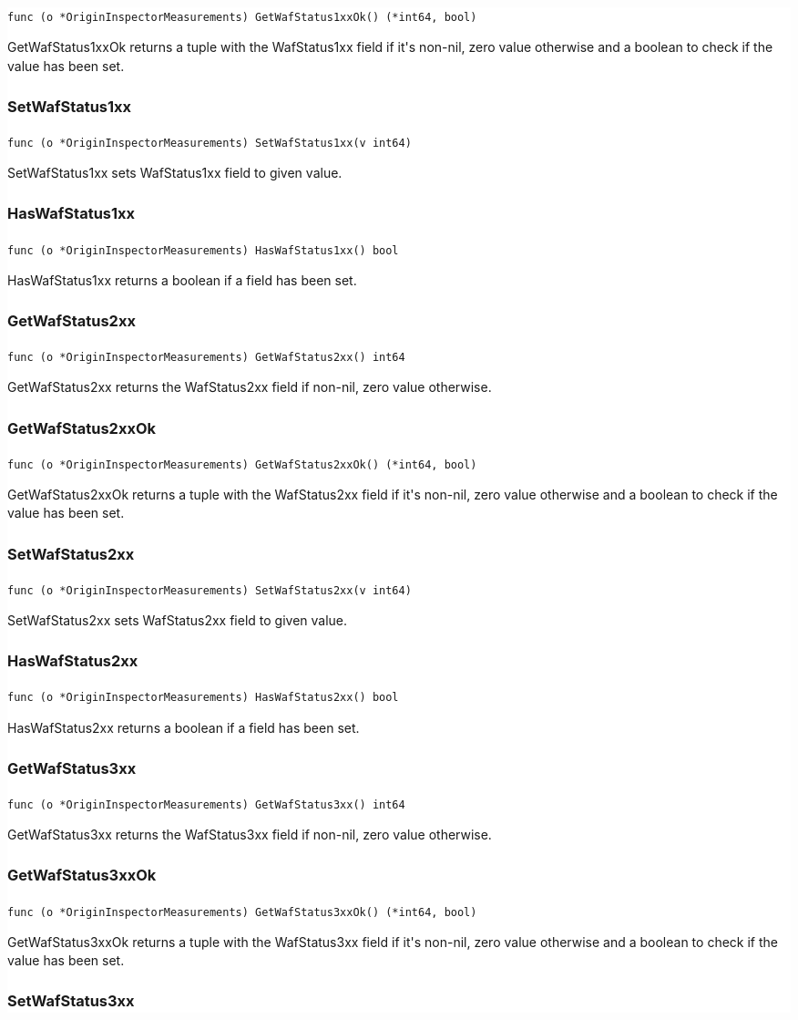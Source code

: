 `func (o *OriginInspectorMeasurements) GetWafStatus1xxOk() (*int64, bool)`

GetWafStatus1xxOk returns a tuple with the WafStatus1xx field if it's non-nil, zero value otherwise
and a boolean to check if the value has been set.

### SetWafStatus1xx

`func (o *OriginInspectorMeasurements) SetWafStatus1xx(v int64)`

SetWafStatus1xx sets WafStatus1xx field to given value.

### HasWafStatus1xx

`func (o *OriginInspectorMeasurements) HasWafStatus1xx() bool`

HasWafStatus1xx returns a boolean if a field has been set.

### GetWafStatus2xx

`func (o *OriginInspectorMeasurements) GetWafStatus2xx() int64`

GetWafStatus2xx returns the WafStatus2xx field if non-nil, zero value otherwise.

### GetWafStatus2xxOk

`func (o *OriginInspectorMeasurements) GetWafStatus2xxOk() (*int64, bool)`

GetWafStatus2xxOk returns a tuple with the WafStatus2xx field if it's non-nil, zero value otherwise
and a boolean to check if the value has been set.

### SetWafStatus2xx

`func (o *OriginInspectorMeasurements) SetWafStatus2xx(v int64)`

SetWafStatus2xx sets WafStatus2xx field to given value.

### HasWafStatus2xx

`func (o *OriginInspectorMeasurements) HasWafStatus2xx() bool`

HasWafStatus2xx returns a boolean if a field has been set.

### GetWafStatus3xx

`func (o *OriginInspectorMeasurements) GetWafStatus3xx() int64`

GetWafStatus3xx returns the WafStatus3xx field if non-nil, zero value otherwise.

### GetWafStatus3xxOk

`func (o *OriginInspectorMeasurements) GetWafStatus3xxOk() (*int64, bool)`

GetWafStatus3xxOk returns a tuple with the WafStatus3xx field if it's non-nil, zero value otherwise
and a boolean to check if the value has been set.

### SetWafStatus3xx
